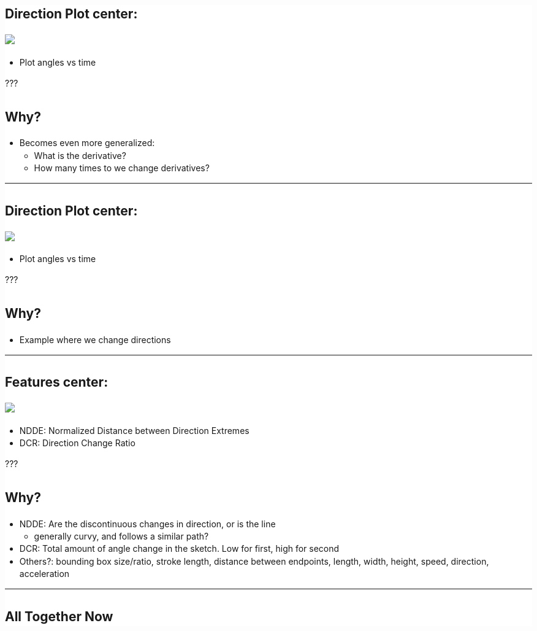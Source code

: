 
## Direction Plot center:

<img src="img/sketch-3.png" width=100% />

+ Plot angles vs time

???

## Why?

  + Becomes even more generalized:
    + What is the derivative?
    + How many times to we change derivatives?

---

## Direction Plot center:

<img src="img/sketch-4.png" width=100% />

+ Plot angles vs time

???

## Why?

  + Example where we change directions

---

## Features center:

<img src="img/sketch-4.png" width=100% />

+ NDDE: Normalized Distance between Direction Extremes
+ DCR: Direction Change Ratio

???

## Why?

  + NDDE: Are the discontinuous changes in direction, or is the line
    + generally curvy, and follows a similar path?
  + DCR: Total amount of angle change in the sketch. Low for first, high
    for second
  + Others?: bounding box size/ratio, stroke length, distance between endpoints,
    length, width, height, speed, direction, acceleration

---

## All Together Now
